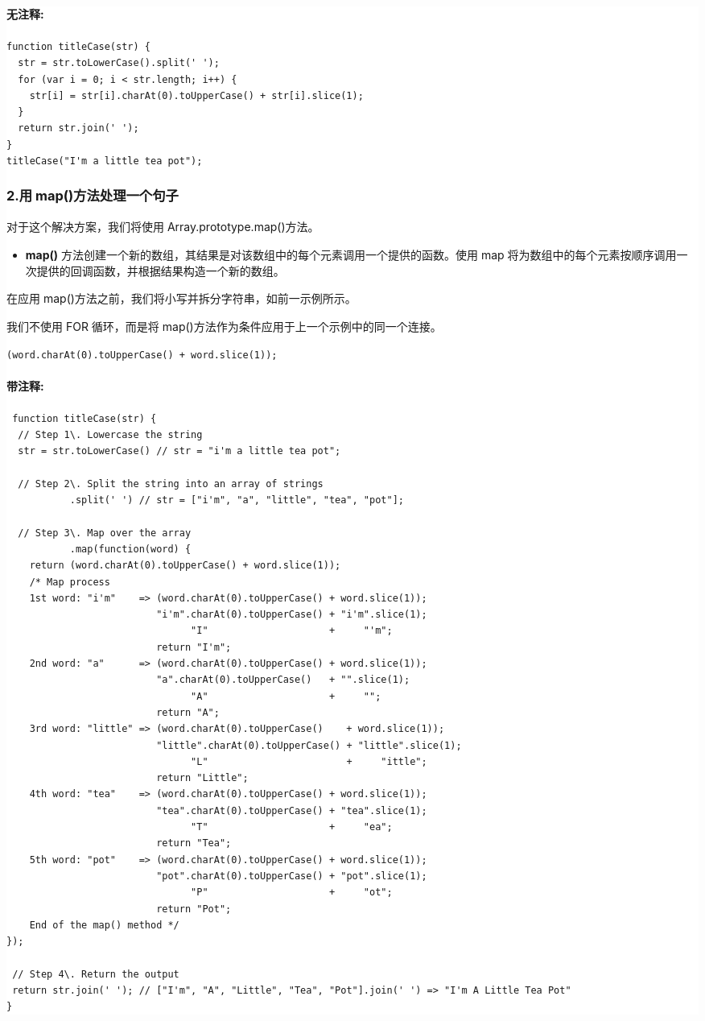 #### 无注释:

```
function titleCase(str) {
  str = str.toLowerCase().split(' ');
  for (var i = 0; i < str.length; i++) {
    str[i] = str[i].charAt(0).toUpperCase() + str[i].slice(1); 
  }
  return str.join(' ');
}
titleCase("I'm a little tea pot");
```

### 2.用 map()方法处理一个句子

对于这个解决方案，我们将使用 Array.prototype.map()方法。

*   **map()** 方法创建一个新的数组，其结果是对该数组中的每个元素调用一个提供的函数。使用 map 将为数组中的每个元素按顺序调用一次提供的回调函数，并根据结果构造一个新的数组。

在应用 map()方法之前，我们将小写并拆分字符串，如前一示例所示。

我们不使用 FOR 循环，而是将 map()方法作为条件应用于上一个示例中的同一个连接。

```
(word.charAt(0).toUpperCase() + word.slice(1));
```

#### 带注释:

```
 function titleCase(str) {
  // Step 1\. Lowercase the string
  str = str.toLowerCase() // str = "i'm a little tea pot";

  // Step 2\. Split the string into an array of strings
           .split(' ') // str = ["i'm", "a", "little", "tea", "pot"];

  // Step 3\. Map over the array
           .map(function(word) {
    return (word.charAt(0).toUpperCase() + word.slice(1));
    /* Map process
    1st word: "i'm"    => (word.charAt(0).toUpperCase() + word.slice(1));
                          "i'm".charAt(0).toUpperCase() + "i'm".slice(1);
                                "I"                     +     "'m";
                          return "I'm";
    2nd word: "a"      => (word.charAt(0).toUpperCase() + word.slice(1));
                          "a".charAt(0).toUpperCase()   + "".slice(1);
                                "A"                     +     "";
                          return "A";
    3rd word: "little" => (word.charAt(0).toUpperCase()    + word.slice(1));
                          "little".charAt(0).toUpperCase() + "little".slice(1);
                                "L"                        +     "ittle";
                          return "Little";
    4th word: "tea"    => (word.charAt(0).toUpperCase() + word.slice(1));
                          "tea".charAt(0).toUpperCase() + "tea".slice(1);
                                "T"                     +     "ea";
                          return "Tea";
    5th word: "pot"    => (word.charAt(0).toUpperCase() + word.slice(1));
                          "pot".charAt(0).toUpperCase() + "pot".slice(1);
                                "P"                     +     "ot";
                          return "Pot";                                                        
    End of the map() method */
});

 // Step 4\. Return the output
 return str.join(' '); // ["I'm", "A", "Little", "Tea", "Pot"].join(' ') => "I'm A Little Tea Pot"
}
```